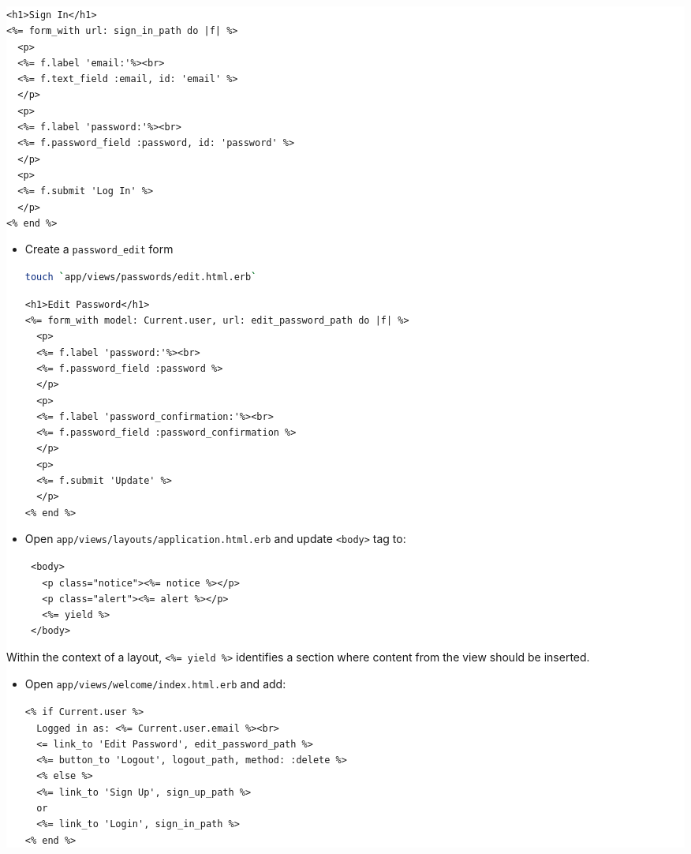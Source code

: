   ```erb
  <h1>Sign In</h1>
  <%= form_with url: sign_in_path do |f| %>
    <p>
    <%= f.label 'email:'%><br>
    <%= f.text_field :email, id: 'email' %>
    </p>
    <p>
    <%= f.label 'password:'%><br>
    <%= f.password_field :password, id: 'password' %>
    </p>
    <p>
    <%= f.submit 'Log In' %>
    </p>
  <% end %>
  ```

- Create a `password_edit` form

  ```bash
  touch `app/views/passwords/edit.html.erb`
  ```

  ```erb
  <h1>Edit Password</h1>
  <%= form_with model: Current.user, url: edit_password_path do |f| %>
    <p>
    <%= f.label 'password:'%><br>
    <%= f.password_field :password %>
    </p>
    <p>
    <%= f.label 'password_confirmation:'%><br>
    <%= f.password_field :password_confirmation %>
    </p>
    <p>
    <%= f.submit 'Update' %>
    </p>
  <% end %>
  ```

- Open `app/views/layouts/application.html.erb` and update `<body>` tag to:

  ```erb
   <body>
     <p class="notice"><%= notice %></p>
     <p class="alert"><%= alert %></p>
     <%= yield %>
   </body>
  ```

Within the context of a layout, `<%= yield %>` identifies a section where content from the view should be inserted.

- Open `app/views/welcome/index.html.erb` and add:

  ```erb
  <% if Current.user %>
    Logged in as: <%= Current.user.email %><br>
    <= link_to 'Edit Password', edit_password_path %>
    <%= button_to 'Logout', logout_path, method: :delete %>
    <% else %>
    <%= link_to 'Sign Up', sign_up_path %>
    or
    <%= link_to 'Login', sign_in_path %>
  <% end %>
  ```
  